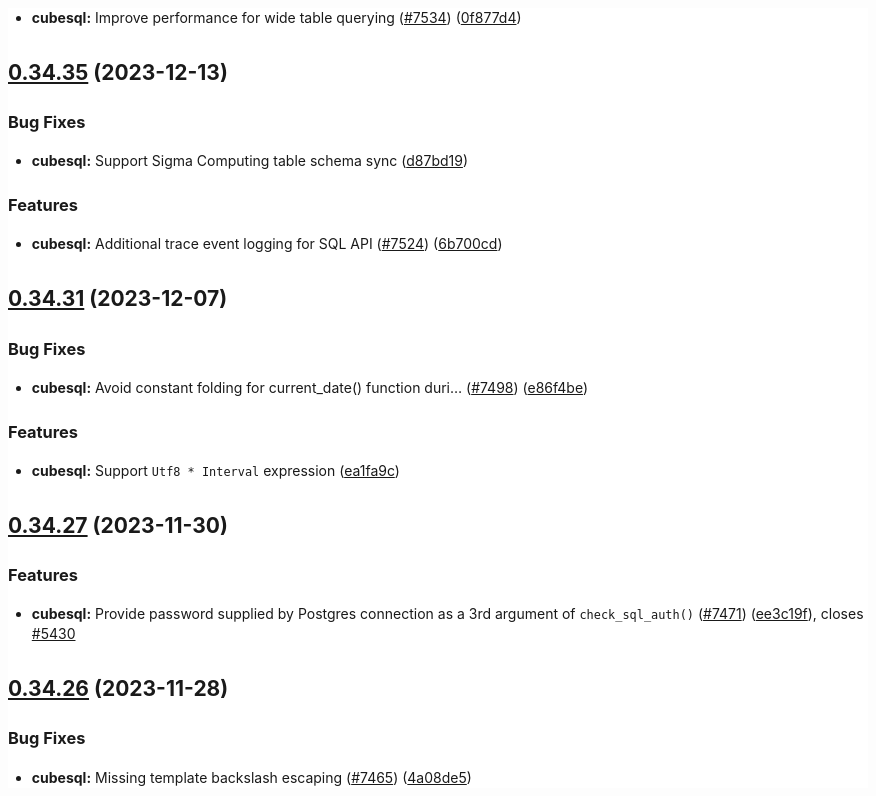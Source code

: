 - **cubesql:** Improve performance for wide table querying ([#7534](https://github.com/cube-js/cube.js/issues/7534)) ([0f877d4](https://github.com/cube-js/cube.js/commit/0f877d41f08aeb1ebc9b22e9b38da931152435d2))

## [0.34.35](https://github.com/cube-js/cube.js/compare/v0.34.34...v0.34.35) (2023-12-13)

### Bug Fixes

- **cubesql:** Support Sigma Computing table schema sync ([d87bd19](https://github.com/cube-js/cube.js/commit/d87bd19384e25a161fb2424b3b6c01da675de04e))

### Features

- **cubesql:** Additional trace event logging for SQL API ([#7524](https://github.com/cube-js/cube.js/issues/7524)) ([6b700cd](https://github.com/cube-js/cube.js/commit/6b700cd493b16d4450ce1efaa449207836a47592))

## [0.34.31](https://github.com/cube-js/cube.js/compare/v0.34.30...v0.34.31) (2023-12-07)

### Bug Fixes

- **cubesql:** Avoid constant folding for current_date() function duri… ([#7498](https://github.com/cube-js/cube.js/issues/7498)) ([e86f4be](https://github.com/cube-js/cube.js/commit/e86f4be42a6e48a115c2765e0cda84fbf1cc56e7))

### Features

- **cubesql:** Support `Utf8 * Interval` expression ([ea1fa9c](https://github.com/cube-js/cube.js/commit/ea1fa9ca6e04cf12b4c334b5702d7a5a33f0c364))

## [0.34.27](https://github.com/cube-js/cube.js/compare/v0.34.26...v0.34.27) (2023-11-30)

### Features

- **cubesql:** Provide password supplied by Postgres connection as a 3rd argument of `check_sql_auth()` ([#7471](https://github.com/cube-js/cube.js/issues/7471)) ([ee3c19f](https://github.com/cube-js/cube.js/commit/ee3c19f8d467056c90ee407b3ac386dc1892b678)), closes [#5430](https://github.com/cube-js/cube.js/issues/5430)

## [0.34.26](https://github.com/cube-js/cube/compare/v0.34.25...v0.34.26) (2023-11-28)

### Bug Fixes

- **cubesql:** Missing template backslash escaping ([#7465](https://github.com/cube-js/cube/issues/7465)) ([4a08de5](https://github.com/cube-js/cube/commit/4a08de5791f7353b925c60ee84d2654e95e7967a))
